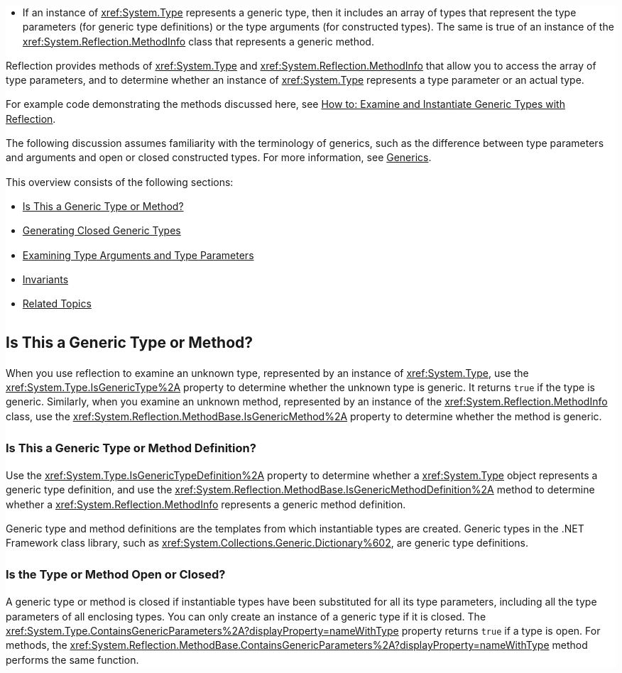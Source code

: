-   If an instance of <xref:System.Type> represents a generic type, then it includes an array of types that represent the type parameters (for generic type definitions) or the type arguments (for constructed types). The same is true of an instance of the <xref:System.Reflection.MethodInfo> class that represents a generic method.  
  
 Reflection provides methods of <xref:System.Type> and <xref:System.Reflection.MethodInfo> that allow you to access the array of type parameters, and to determine whether an instance of <xref:System.Type> represents a type parameter or an actual type.  
  
 For example code demonstrating the methods discussed here, see [How to: Examine and Instantiate Generic Types with Reflection](../../../docs/framework/reflection-and-codedom/how-to-examine-and-instantiate-generic-types-with-reflection.md).  
  
 The following discussion assumes familiarity with the terminology of generics, such as the difference between type parameters and arguments and open or closed constructed types. For more information, see [Generics](../../../docs/standard/generics/index.md).  
  
 This overview consists of the following sections:  
  
-   [Is This a Generic Type or Method?](#is_this_a_generic_type_or_method)  
  
-   [Generating Closed Generic Types](#generating_closed_generic_types)  
  
-   [Examining Type Arguments and Type Parameters](#examining_type_arguments)  
  
-   [Invariants](#invariants)  
  
-   [Related Topics](#related_topics)  
  
<a name="is_this_a_generic_type_or_method"></a>   
## Is This a Generic Type or Method?  
 When you use reflection to examine an unknown type, represented by an instance of <xref:System.Type>, use the <xref:System.Type.IsGenericType%2A> property to determine whether the unknown type is generic. It returns `true` if the type is generic. Similarly, when you examine an unknown method, represented by an instance of the <xref:System.Reflection.MethodInfo> class, use the <xref:System.Reflection.MethodBase.IsGenericMethod%2A> property to determine whether the method is generic.  
  
### Is This a Generic Type or Method Definition?  
 Use the <xref:System.Type.IsGenericTypeDefinition%2A> property to determine whether a <xref:System.Type> object represents a generic type definition, and use the <xref:System.Reflection.MethodBase.IsGenericMethodDefinition%2A> method to determine whether a <xref:System.Reflection.MethodInfo> represents a generic method definition.  
  
 Generic type and method definitions are the templates from which instantiable types are created. Generic types in the .NET Framework class library, such as <xref:System.Collections.Generic.Dictionary%602>, are generic type definitions.  
  
### Is the Type or Method Open or Closed?  
 A generic type or method is closed if instantiable types have been substituted for all its type parameters, including all the type parameters of all enclosing types. You can only create an instance of a generic type if it is closed. The <xref:System.Type.ContainsGenericParameters%2A?displayProperty=nameWithType> property returns `true` if a type is open. For methods, the <xref:System.Reflection.MethodBase.ContainsGenericParameters%2A?displayProperty=nameWithType> method performs the same function.  
  